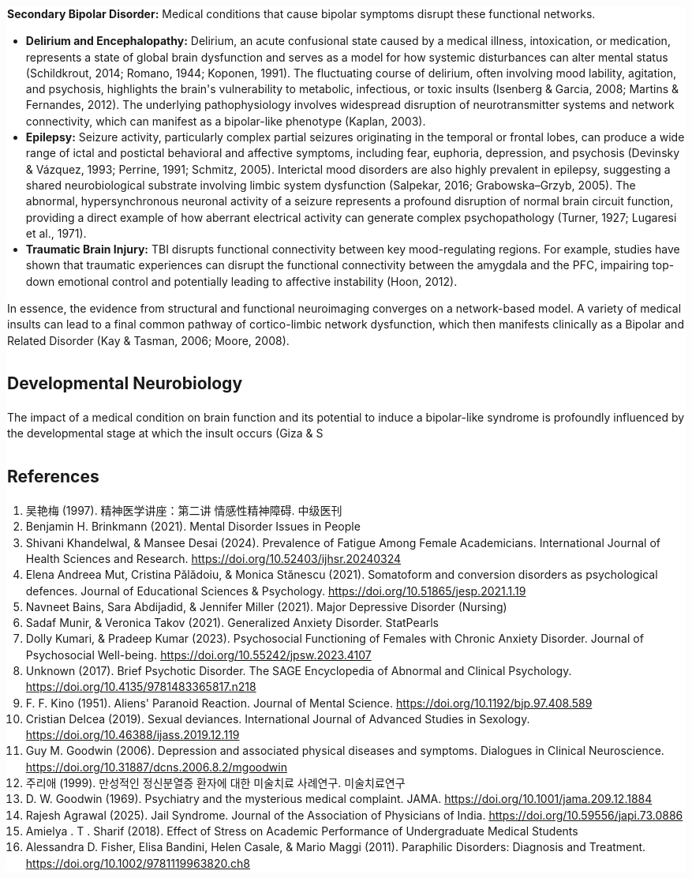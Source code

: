 **Secondary Bipolar Disorder:** Medical conditions that cause bipolar symptoms disrupt these functional networks.
-   **Delirium and Encephalopathy:** Delirium, an acute confusional state caused by a medical illness, intoxication, or medication, represents a state of global brain dysfunction and serves as a model for how systemic disturbances can alter mental status (Schildkrout, 2014; Romano, 1944; Koponen, 1991). The fluctuating course of delirium, often involving mood lability, agitation, and psychosis, highlights the brain's vulnerability to metabolic, infectious, or toxic insults (Isenberg & Garcia, 2008; Martins & Fernandes, 2012). The underlying pathophysiology involves widespread disruption of neurotransmitter systems and network connectivity, which can manifest as a bipolar-like phenotype (Kaplan, 2003).
-   **Epilepsy:** Seizure activity, particularly complex partial seizures originating in the temporal or frontal lobes, can produce a wide range of ictal and postictal behavioral and affective symptoms, including fear, euphoria, depression, and psychosis (Devinsky & Vázquez, 1993; Perrine, 1991; Schmitz, 2005). Interictal mood disorders are also highly prevalent in epilepsy, suggesting a shared neurobiological substrate involving limbic system dysfunction (Salpekar, 2016; Grabowska–Grzyb, 2005). The abnormal, hypersynchronous neuronal activity of a seizure represents a profound disruption of normal brain circuit function, providing a direct example of how aberrant electrical activity can generate complex psychopathology (Turner, 1927; Lugaresi et al., 1971).
-   **Traumatic Brain Injury:** TBI disrupts functional connectivity between key mood-regulating regions. For example, studies have shown that traumatic experiences can disrupt the functional connectivity between the amygdala and the PFC, impairing top-down emotional control and potentially leading to affective instability (Hoon, 2012).

In essence, the evidence from structural and functional neuroimaging converges on a network-based model. A variety of medical insults can lead to a final common pathway of cortico-limbic network dysfunction, which then manifests clinically as a Bipolar and Related Disorder (Kay & Tasman, 2006; Moore, 2008).

## Developmental Neurobiology

The impact of a medical condition on brain function and its potential to induce a bipolar-like syndrome is profoundly influenced by the developmental stage at which the insult occurs (Giza & S

## References

1. 吴艳梅 (1997). 精神医学讲座：第二讲 情感性精神障碍. 中级医刊
2. Benjamin H. Brinkmann (2021). Mental Disorder Issues in People
3. Shivani Khandelwal, & Mansee Desai (2024). Prevalence of Fatigue Among Female Academicians. International Journal of Health Sciences and Research. https://doi.org/10.52403/ijhsr.20240324
4. Elena Andreea Mut, Cristina Pălădoiu, & Monica Stănescu (2021). Somatoform and conversion disorders as psychological defences. Journal of Educational Sciences & Psychology. https://doi.org/10.51865/jesp.2021.1.19
5. Navneet Bains, Sara Abdijadid, & Jennifer Miller (2021). Major Depressive Disorder (Nursing)
6. Sadaf Munir, & Veronica Takov (2021). Generalized Anxiety Disorder. StatPearls
7. Dolly Kumari, & Pradeep Kumar (2023). Psychosocial Functioning of Females with Chronic Anxiety Disorder. Journal of Psychosocial Well-being. https://doi.org/10.55242/jpsw.2023.4107
8. Unknown (2017). Brief Psychotic Disorder. The SAGE Encyclopedia of Abnormal and Clinical Psychology. https://doi.org/10.4135/9781483365817.n218
9. F. F. Kino (1951). Aliens' Paranoid Reaction. Journal of Mental Science. https://doi.org/10.1192/bjp.97.408.589
10. Cristian Delcea (2019). Sexual deviances. International Journal of Advanced Studies in Sexology. https://doi.org/10.46388/ijass.2019.12.119
11. Guy M. Goodwin (2006). Depression and associated physical diseases and symptoms. Dialogues in Clinical Neuroscience. https://doi.org/10.31887/dcns.2006.8.2/mgoodwin
12. 주리애 (1999). 만성적인 정신분열증 환자에 대한 미술치료 사례연구. 미술치료연구
13. D. W. Goodwin (1969). Psychiatry and the mysterious medical complaint. JAMA. https://doi.org/10.1001/jama.209.12.1884
14. Rajesh Agrawal (2025). Jail Syndrome. Journal of the Association of Physicians of India. https://doi.org/10.59556/japi.73.0886
15. Amielya . T . Sharif (2018). Effect of Stress on Academic Performance of Undergraduate Medical Students
16. Alessandra D. Fisher, Elisa Bandini, Helen Casale, & Mario Maggi (2011). Paraphilic Disorders: Diagnosis and Treatment. https://doi.org/10.1002/9781119963820.ch8